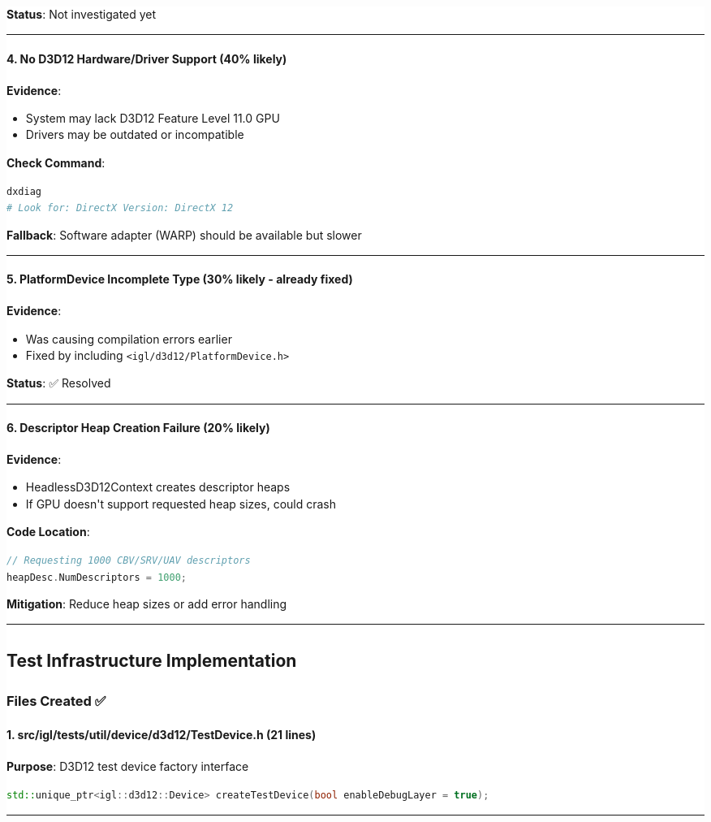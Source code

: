 **Status**: Not investigated yet

---

#### 4. **No D3D12 Hardware/Driver Support** (40% likely)
**Evidence**:
- System may lack D3D12 Feature Level 11.0 GPU
- Drivers may be outdated or incompatible

**Check Command**:
```bash
dxdiag
# Look for: DirectX Version: DirectX 12
```

**Fallback**: Software adapter (WARP) should be available but slower

---

#### 5. **PlatformDevice Incomplete Type** (30% likely - already fixed)
**Evidence**:
- Was causing compilation errors earlier
- Fixed by including `<igl/d3d12/PlatformDevice.h>`

**Status**: ✅ Resolved

---

#### 6. **Descriptor Heap Creation Failure** (20% likely)
**Evidence**:
- HeadlessD3D12Context creates descriptor heaps
- If GPU doesn't support requested heap sizes, could crash

**Code Location**:
```cpp
// Requesting 1000 CBV/SRV/UAV descriptors
heapDesc.NumDescriptors = 1000;
```

**Mitigation**: Reduce heap sizes or add error handling

---

## Test Infrastructure Implementation

### Files Created ✅

#### 1. src/igl/tests/util/device/d3d12/TestDevice.h (21 lines)
**Purpose**: D3D12 test device factory interface

```cpp
std::unique_ptr<igl::d3d12::Device> createTestDevice(bool enableDebugLayer = true);
```

---